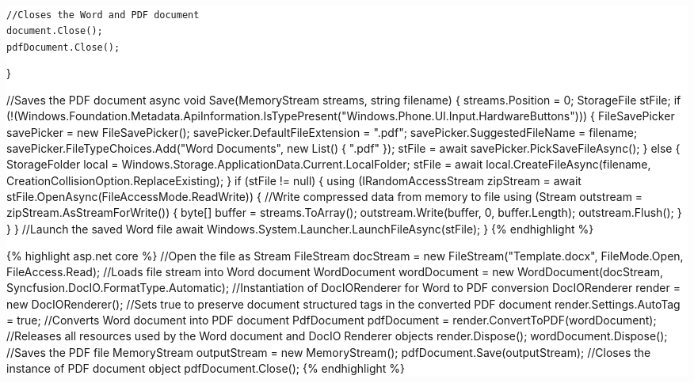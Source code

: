     //Closes the Word and PDF document
    document.Close();
    pdfDocument.Close();
}

//Saves the PDF document
async void Save(MemoryStream streams, string filename)
{
    streams.Position = 0;
    StorageFile stFile;
    if (!(Windows.Foundation.Metadata.ApiInformation.IsTypePresent("Windows.Phone.UI.Input.HardwareButtons")))
    {
        FileSavePicker savePicker = new FileSavePicker();
        savePicker.DefaultFileExtension = ".pdf";
        savePicker.SuggestedFileName = filename;
        savePicker.FileTypeChoices.Add("Word Documents", new List<string>() { ".pdf" });
        stFile = await savePicker.PickSaveFileAsync();
    }
    else
    {
        StorageFolder local = Windows.Storage.ApplicationData.Current.LocalFolder;
        stFile = await local.CreateFileAsync(filename, CreationCollisionOption.ReplaceExisting);
    }
    if (stFile != null)
    {
        using (IRandomAccessStream zipStream = await stFile.OpenAsync(FileAccessMode.ReadWrite))
        {
            //Write compressed data from memory to file
            using (Stream outstream = zipStream.AsStreamForWrite())
            {
                byte[] buffer = streams.ToArray();
                outstream.Write(buffer, 0, buffer.Length);
                outstream.Flush();
            }
        }
    }
    //Launch the saved Word file
    await Windows.System.Launcher.LaunchFileAsync(stFile);
}
{% endhighlight %}

{% highlight asp.net core %}
//Open the file as Stream
FileStream docStream = new FileStream("Template.docx", FileMode.Open, FileAccess.Read);
//Loads file stream into Word document
WordDocument wordDocument = new WordDocument(docStream, Syncfusion.DocIO.FormatType.Automatic);
//Instantiation of DocIORenderer for Word to PDF conversion
DocIORenderer render = new DocIORenderer();
//Sets true to preserve document structured tags in the converted PDF document 
render.Settings.AutoTag = true;
//Converts Word document into PDF document
PdfDocument pdfDocument = render.ConvertToPDF(wordDocument);
//Releases all resources used by the Word document and DocIO Renderer objects
render.Dispose();
wordDocument.Dispose();
//Saves the PDF file
MemoryStream outputStream = new MemoryStream();
pdfDocument.Save(outputStream);
//Closes the instance of PDF document object
pdfDocument.Close();
{% endhighlight %}
